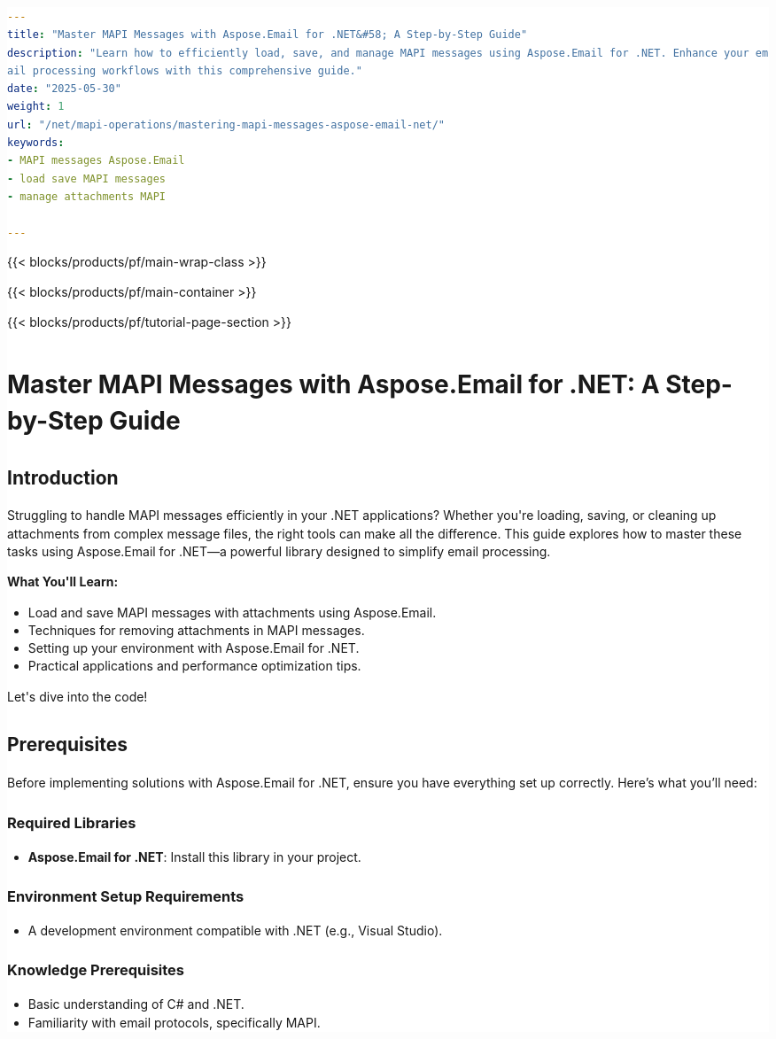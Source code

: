 ```yaml
---
title: "Master MAPI Messages with Aspose.Email for .NET&#58; A Step-by-Step Guide"
description: "Learn how to efficiently load, save, and manage MAPI messages using Aspose.Email for .NET. Enhance your email processing workflows with this comprehensive guide."
date: "2025-05-30"
weight: 1
url: "/net/mapi-operations/mastering-mapi-messages-aspose-email-net/"
keywords:
- MAPI messages Aspose.Email
- load save MAPI messages
- manage attachments MAPI

---
```


{{< blocks/products/pf/main-wrap-class >}}

{{< blocks/products/pf/main-container >}}

{{< blocks/products/pf/tutorial-page-section >}}
# Master MAPI Messages with Aspose.Email for .NET: A Step-by-Step Guide

## Introduction

Struggling to handle MAPI messages efficiently in your .NET applications? Whether you're loading, saving, or cleaning up attachments from complex message files, the right tools can make all the difference. This guide explores how to master these tasks using Aspose.Email for .NET—a powerful library designed to simplify email processing.

**What You'll Learn:**
- Load and save MAPI messages with attachments using Aspose.Email.
- Techniques for removing attachments in MAPI messages.
- Setting up your environment with Aspose.Email for .NET.
- Practical applications and performance optimization tips.

Let's dive into the code!

## Prerequisites

Before implementing solutions with Aspose.Email for .NET, ensure you have everything set up correctly. Here’s what you’ll need:

### Required Libraries
- **Aspose.Email for .NET**: Install this library in your project.

### Environment Setup Requirements
- A development environment compatible with .NET (e.g., Visual Studio).

### Knowledge Prerequisites
- Basic understanding of C# and .NET.
- Familiarity with email protocols, specifically MAPI.
